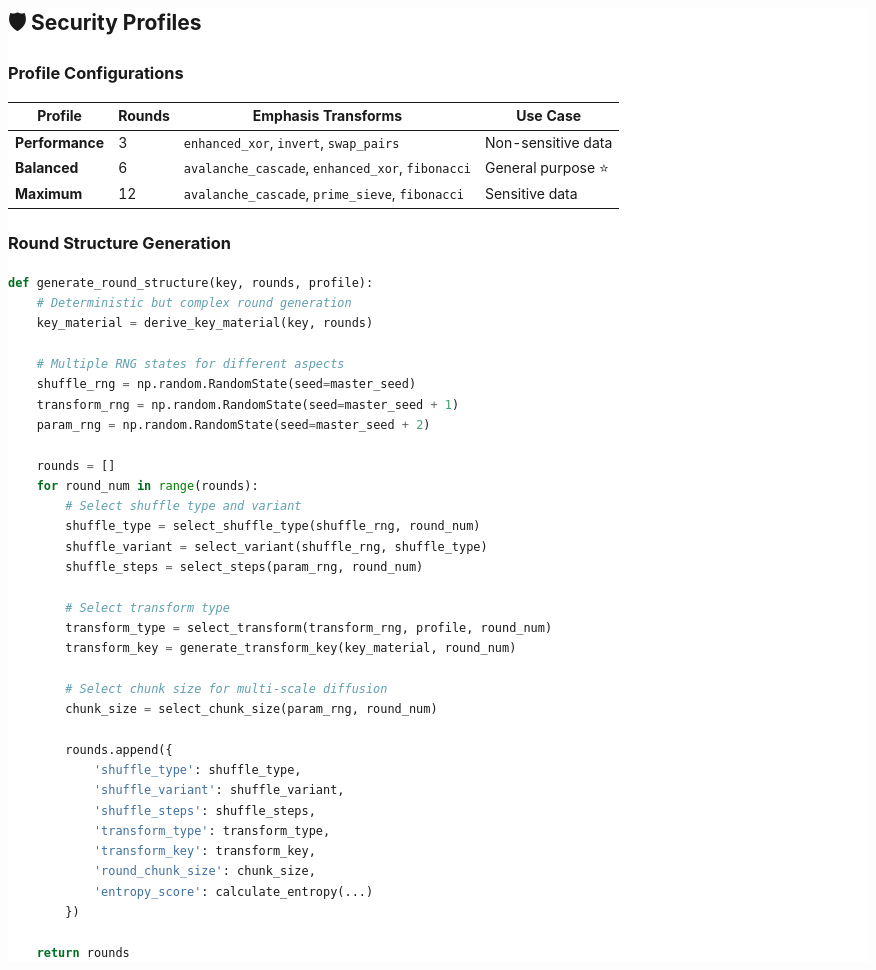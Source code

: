 
## 🛡️ Security Profiles

### Profile Configurations

| Profile | Rounds | Emphasis Transforms | Use Case |
|---------|--------|-------------------|----------|
| **Performance** | 3 | `enhanced_xor`, `invert`, `swap_pairs` | Non-sensitive data |
| **Balanced** | 6 | `avalanche_cascade`, `enhanced_xor`, `fibonacci` | General purpose ⭐ |
| **Maximum** | 12 | `avalanche_cascade`, `prime_sieve`, `fibonacci` | Sensitive data |

### Round Structure Generation

```python
def generate_round_structure(key, rounds, profile):
    # Deterministic but complex round generation
    key_material = derive_key_material(key, rounds)
    
    # Multiple RNG states for different aspects
    shuffle_rng = np.random.RandomState(seed=master_seed)
    transform_rng = np.random.RandomState(seed=master_seed + 1)
    param_rng = np.random.RandomState(seed=master_seed + 2)
    
    rounds = []
    for round_num in range(rounds):
        # Select shuffle type and variant
        shuffle_type = select_shuffle_type(shuffle_rng, round_num)
        shuffle_variant = select_variant(shuffle_rng, shuffle_type)
        shuffle_steps = select_steps(param_rng, round_num)
        
        # Select transform type
        transform_type = select_transform(transform_rng, profile, round_num)
        transform_key = generate_transform_key(key_material, round_num)
        
        # Select chunk size for multi-scale diffusion
        chunk_size = select_chunk_size(param_rng, round_num)
        
        rounds.append({
            'shuffle_type': shuffle_type,
            'shuffle_variant': shuffle_variant,
            'shuffle_steps': shuffle_steps,
            'transform_type': transform_type,
            'transform_key': transform_key,
            'round_chunk_size': chunk_size,
            'entropy_score': calculate_entropy(...)
        })
    
    return rounds
```
